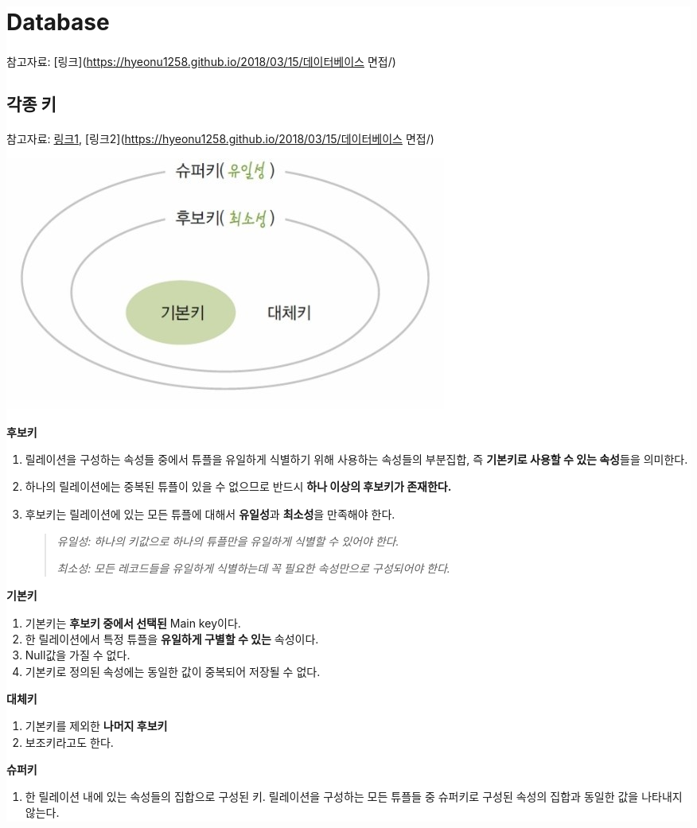 # Database

참고자료: [링크](https://hyeonu1258.github.io/2018/03/15/데이터베이스 면접/)

## 각종 키

참고자료: [링크1](https://coding-factory.tistory.com/220), [링크2](https://hyeonu1258.github.io/2018/03/15/데이터베이스 면접/)

![key](./img/key.jpg)

**후보키**

1. 릴레이션을 구성하는 속성들 중에서 튜플을 유일하게 식별하기 위해 사용하는 속성들의 부분집합, 즉 **기본키로 사용할 수 있는 속성**들을 의미한다.

2. 하나의 릴레이션에는 중복된 튜플이 있을 수 없으므로 반드시 **하나 이상의 후보키가 존재한다.**

3. 후보키는 릴레이션에 있는 모든 튜플에 대해서 **유일성**과 **최소성**을 만족해야 한다.

   > *유일성: 하나의 키값으로 하나의 튜플만을 유일하게 식별할 수 있어야 한다.*
   >
   > *최소성: 모든 레코드들을 유일하게 식별하는데 꼭 필요한 속성만으로 구성되어야 한다.*

**기본키**

1. 기본키는 **후보키 중에서 선택된** Main key이다.
2. 한 릴레이션에서 특정 튜플을 **유일하게 구별할 수 있는** 속성이다.
3. Null값을 가질 수 없다.
4. 기본키로 정의된 속성에는 동일한 값이 중복되어 저장될 수 없다.

**대체키**

1. 기본키를 제외한 **나머지 후보키**
2. 보조키라고도 한다.

**슈퍼키**

1. 한 릴레이션 내에 있는 속성들의 집합으로 구성된 키. 릴레이션을 구성하는 모든 튜플들 중 슈퍼키로 구성된 속성의 집합과 동일한 값을 나타내지 않는다.
